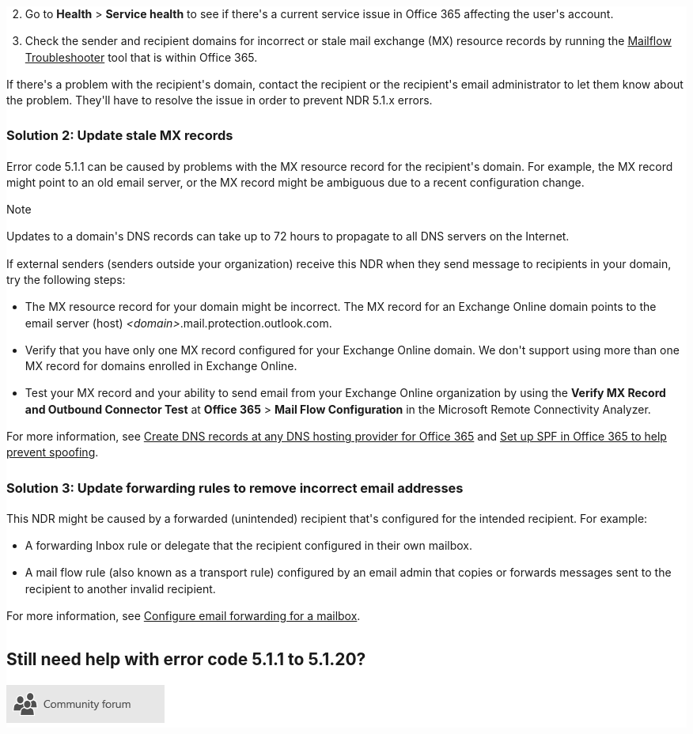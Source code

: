 2. Go to **Health** \> **Service health** to see if there's a current service issue in Office 365 affecting the user's account.

3. Check the sender and recipient domains for incorrect or stale mail exchange (MX) resource records by running the [Mailflow Troubleshooter](https://docs.microsoft.com/exchange/mail-flow-best-practices/troubleshoot-mail-flow) tool that is within Office 365.

If there's a problem with the recipient's domain, contact the recipient or the recipient's email administrator to let them know about the problem. They'll have to resolve the issue in order to prevent NDR 5.1.x errors.

### Solution 2: Update stale MX records

Error code 5.1.1 can be caused by problems with the MX resource record for the recipient's domain. For example, the MX record might point to an old email server, or the MX record might be ambiguous due to a recent configuration change.

> [!NOTE]
> Updates to a domain's DNS records can take up to 72 hours to propagate to all DNS servers on the Internet.

If external senders (senders outside your organization) receive this NDR when they send message to recipients in your domain, try the following steps:

- The MX resource record for your domain might be incorrect. The MX record for an Exchange Online domain points to the email server (host) _\<domain\>_.mail.protection.outlook.com.

- Verify that you have only one MX record configured for your Exchange Online domain. We don't support using more than one MX record for domains enrolled in Exchange Online.

- Test your MX record and your ability to send email from your Exchange Online organization by using the **Verify MX Record and Outbound Connector Test** at **Office 365** \> **Mail Flow Configuration** in the Microsoft Remote Connectivity Analyzer.

For more information, see [Create DNS records at any DNS hosting provider for Office 365](https://docs.microsoft.com/office365/admin/get-help-with-domains/create-dns-records-at-any-dns-hosting-provider) and [Set up SPF in Office 365 to help prevent spoofing](https://docs.microsoft.com/office365/SecurityCompliance/set-up-spf-in-office-365-to-help-prevent-spoofing).

### Solution 3: Update forwarding rules to remove incorrect email addresses

This NDR might be caused by a forwarded (unintended) recipient that's configured for the intended recipient. For example:

- A forwarding Inbox rule or delegate that the recipient configured in their own mailbox.

- A mail flow rule (also known as a transport rule) configured by an email admin that copies or forwards messages sent to the recipient to another invalid recipient.

For more information, see [Configure email forwarding for a mailbox](../../recipients-in-exchange-online/manage-user-mailboxes/configure-email-forwarding.md).

## Still need help with error code 5.1.1 to 5.1.20?

[![Get help from the Office 365 community forums](../../media/12a746cc-184b-4288-908c-f718ce9c4ba5.png)](https://go.microsoft.com/fwlink/p/?LinkId=518605)
